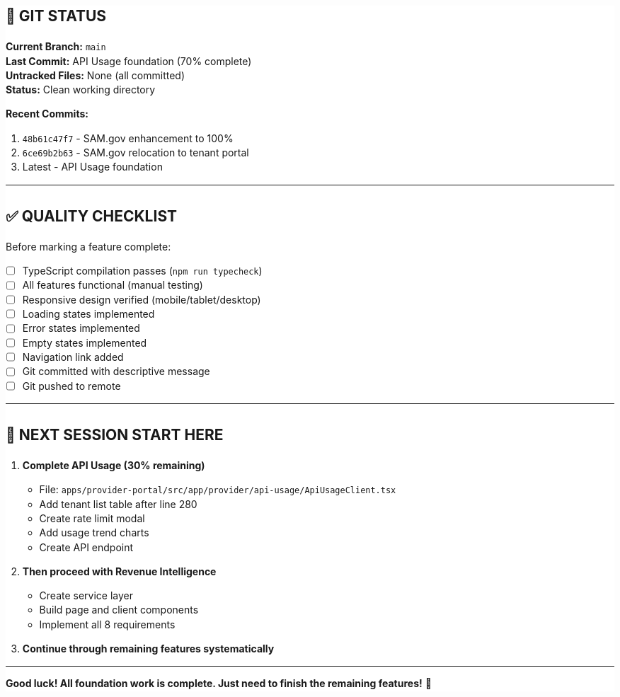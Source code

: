 ## 📝 **GIT STATUS**

**Current Branch:** `main`  
**Last Commit:** API Usage foundation (70% complete)  
**Untracked Files:** None (all committed)  
**Status:** Clean working directory

**Recent Commits:**
1. `48b61c47f7` - SAM.gov enhancement to 100%
2. `6ce69b2b63` - SAM.gov relocation to tenant portal
3. Latest - API Usage foundation

---

## ✅ **QUALITY CHECKLIST**

Before marking a feature complete:
- [ ] TypeScript compilation passes (`npm run typecheck`)
- [ ] All features functional (manual testing)
- [ ] Responsive design verified (mobile/tablet/desktop)
- [ ] Loading states implemented
- [ ] Error states implemented
- [ ] Empty states implemented
- [ ] Navigation link added
- [ ] Git committed with descriptive message
- [ ] Git pushed to remote

---

## 🚀 **NEXT SESSION START HERE**

1. **Complete API Usage (30% remaining)**
   - File: `apps/provider-portal/src/app/provider/api-usage/ApiUsageClient.tsx`
   - Add tenant list table after line 280
   - Create rate limit modal
   - Add usage trend charts
   - Create API endpoint

2. **Then proceed with Revenue Intelligence**
   - Create service layer
   - Build page and client components
   - Implement all 8 requirements

3. **Continue through remaining features systematically**

---

**Good luck! All foundation work is complete. Just need to finish the remaining features!** 🎉

